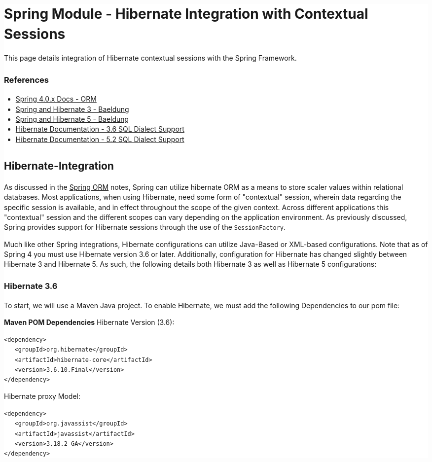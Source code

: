 # Spring Module - Hibernate Integration with Contextual Sessions

This page details integration of Hibernate contextual sessions with the Spring Framework.

### References
* [Spring 4.0.x Docs - ORM](https://docs.spring.io/spring/docs/4.0.x/spring-framework-reference/html/orm.html#orm-hibernate)
* [Spring and Hibernate 3 - Baeldung](https://www.baeldung.com/hibernate3-spring)
* [Spring and Hibernate 5 - Baeldung](https://www.baeldung.com/hibernate-5-spring)
* [Hibernate Documentation - 3.6 SQL Dialect Support](https://docs.jboss.org/hibernate/orm/3.6/reference/en-US/html_single/#configuration-optional-dialects)
* [Hibernate Documentation - 5.2 SQL Dialect Support](https://docs.jboss.org/hibernate/orm/5.2/userguide/html_single/Hibernate_User_Guide.html#database-dialect)

## Hibernate-Integration
As discussed in the [Spring ORM](https://gitlab.com/revature_training/spring-team/-/tree/master/modules/a-framework/spring-orm/md) notes, Spring can utilize hibernate ORM as a means to store scaler values within relational databases. Most applications, when using Hibernate, need some form of "contextual" session, wherein data regarding the specific session is available, and in effect throughout the scope of the given context. Across different applications this "contextual" session and the different scopes can vary depending on the application environment. As previously discussed, Spring provides support for Hibernate sessions through the use of the `SessionFactory`. 

Much like other Spring integrations, Hibernate configurations can utilize Java-Based or XML-based configurations. Note that as of Spring 4 you must use Hibernate version 3.6 or later. Additionally, configuration for Hibernate has changed slightly between Hibernate 3 and Hibernate 5. As such, the following details both Hibernate 3 as well as Hibernate 5 configurations:

### Hibernate 3.6
To start, we will use a Maven Java project. To enable Hibernate, we must add the following Dependencies  to our pom file:

__Maven POM Dependencies__
Hibernate Version (3.6):
```
<dependency>
   <groupId>org.hibernate</groupId>
   <artifactId>hibernate-core</artifactId>
   <version>3.6.10.Final</version>
</dependency>
```

Hibernate proxy Model:
```
<dependency>
   <groupId>org.javassist</groupId>
   <artifactId>javassist</artifactId>
   <version>3.18.2-GA</version>
</dependency>
```
